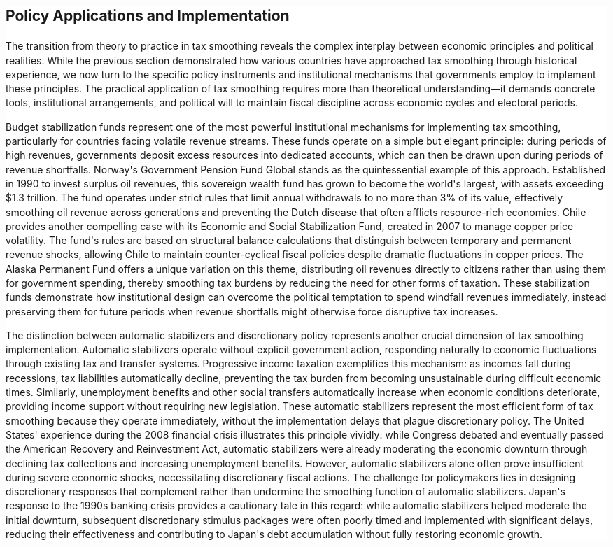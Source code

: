 ## Policy Applications and Implementation

The transition from theory to practice in tax smoothing reveals the complex interplay between economic principles and political realities. While the previous section demonstrated how various countries have approached tax smoothing through historical experience, we now turn to the specific policy instruments and institutional mechanisms that governments employ to implement these principles. The practical application of tax smoothing requires more than theoretical understanding—it demands concrete tools, institutional arrangements, and political will to maintain fiscal discipline across economic cycles and electoral periods.

Budget stabilization funds represent one of the most powerful institutional mechanisms for implementing tax smoothing, particularly for countries facing volatile revenue streams. These funds operate on a simple but elegant principle: during periods of high revenues, governments deposit excess resources into dedicated accounts, which can then be drawn upon during periods of revenue shortfalls. Norway's Government Pension Fund Global stands as the quintessential example of this approach. Established in 1990 to invest surplus oil revenues, this sovereign wealth fund has grown to become the world's largest, with assets exceeding $1.3 trillion. The fund operates under strict rules that limit annual withdrawals to no more than 3% of its value, effectively smoothing oil revenue across generations and preventing the Dutch disease that often afflicts resource-rich economies. Chile provides another compelling case with its Economic and Social Stabilization Fund, created in 2007 to manage copper price volatility. The fund's rules are based on structural balance calculations that distinguish between temporary and permanent revenue shocks, allowing Chile to maintain counter-cyclical fiscal policies despite dramatic fluctuations in copper prices. The Alaska Permanent Fund offers a unique variation on this theme, distributing oil revenues directly to citizens rather than using them for government spending, thereby smoothing tax burdens by reducing the need for other forms of taxation. These stabilization funds demonstrate how institutional design can overcome the political temptation to spend windfall revenues immediately, instead preserving them for future periods when revenue shortfalls might otherwise force disruptive tax increases.

The distinction between automatic stabilizers and discretionary policy represents another crucial dimension of tax smoothing implementation. Automatic stabilizers operate without explicit government action, responding naturally to economic fluctuations through existing tax and transfer systems. Progressive income taxation exemplifies this mechanism: as incomes fall during recessions, tax liabilities automatically decline, preventing the tax burden from becoming unsustainable during difficult economic times. Similarly, unemployment benefits and other social transfers automatically increase when economic conditions deteriorate, providing income support without requiring new legislation. These automatic stabilizers represent the most efficient form of tax smoothing because they operate immediately, without the implementation delays that plague discretionary policy. The United States' experience during the 2008 financial crisis illustrates this principle vividly: while Congress debated and eventually passed the American Recovery and Reinvestment Act, automatic stabilizers were already moderating the economic downturn through declining tax collections and increasing unemployment benefits. However, automatic stabilizers alone often prove insufficient during severe economic shocks, necessitating discretionary fiscal actions. The challenge for policymakers lies in designing discretionary responses that complement rather than undermine the smoothing function of automatic stabilizers. Japan's response to the 1990s banking crisis provides a cautionary tale in this regard: while automatic stabilizers helped moderate the initial downturn, subsequent discretionary stimulus packages were often poorly timed and implemented with significant delays, reducing their effectiveness and contributing to Japan's debt accumulation without fully restoring economic growth.
